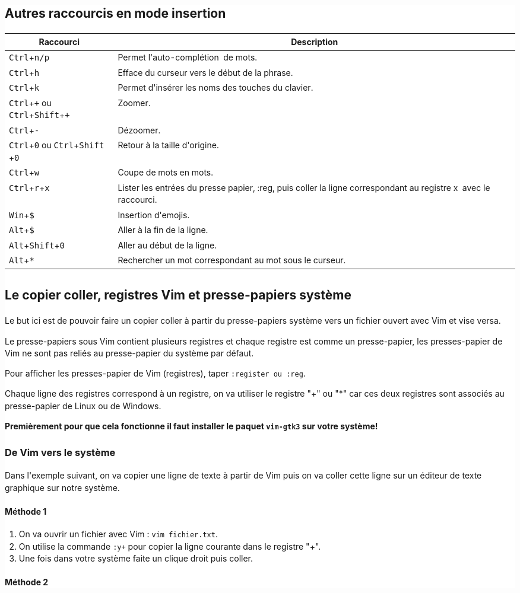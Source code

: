 ## Autres raccourcis en mode insertion

| Raccourci                                                                     | Description                                                                                                     |
| ----------------------------------------------------------------------------- | --------------------------------------------------------------------------------------------------------------- |
| <kbd>Ctrl</kbd>+<kbd>n/p</kbd>                                                | Permet l'auto-complétion  de mots.                                                                              |
| <kbd>Ctrl</kbd>+<kbd>h</kbd>                                                  | Efface du curseur vers le début de la phrase.                                                                   |
| <kbd>Ctrl</kbd>+<kbd>k</kbd>                                                  | Permet d'insérer les noms des touches du clavier.                                                               |
| <kbd>Ctrl</kbd>+<kbd>+</kbd> ou <kbd>Ctrl</kbd>+<kbd>Shift</kbd>+<kbd>+</kbd> | Zoomer.                                                                                                         |
| <kbd>Ctrl</kbd>+<kbd>-</kbd>                                                  | Dézoomer.                                                                                                       |
| <kbd>Ctrl</kbd>+<kbd>0</kbd> ou <kbd>Ctrl</kbd>+<kbd>Shift</kbd>+<kbd>0</kbd> | Retour à la taille d'origine.                                                                                   |
| <kbd>Ctrl</kbd>+<kbd>w</kbd>                                                  | Coupe de mots en mots.                                                                                          |
| <kbd>Ctrl</kbd>+<kbd>r</kbd>+<kbd>x</kbd>                                     | Lister les entrées du presse papier, :reg, puis coller la ligne correspondant au registre x  avec le raccourci. |
| <kbd>Win</kbd>+<kbd>$</kbd>                                                   | Insertion d'emojis.                                                                                             |
| <kbd>Alt</kbd>+<kbd>$</kbd>                                                   | Aller à la fin de la ligne.                                                                                     |
| <kbd>Alt</kbd>+<kbd>Shift</kbd>+<kbd>0</kbd>                                  | Aller au début de la ligne.                                                                                     |
| <kbd>Alt</kbd>+<kbd>*</kbd>                                                   | Rechercher un mot correspondant au mot sous le curseur.                                                         |

## Le copier coller, registres Vim et presse-papiers système

Le but ici est de pouvoir faire un copier coller à partir du presse-papiers système vers un fichier ouvert avec Vim et vise versa.

Le presse-papiers sous Vim contient plusieurs registres et chaque registre est comme un presse-papier, les presses-papier de Vim ne sont pas reliés au presse-papier du système par défaut.

Pour afficher les presses-papier de Vim (registres), taper `:register ou :reg`.

Chaque ligne des registres correspond à un registre, on va utiliser le registre "+" ou "*" car ces deux registres sont associés au presse-papier de Linux ou de Windows.

**Premièrement pour que cela fonctionne il faut installer le paquet `vim-gtk3` sur votre système!**

### De Vim vers le système

Dans l'exemple suivant, on va copier une ligne de texte à partir de Vim puis on va coller cette ligne sur un éditeur de texte graphique sur notre système.

#### Méthode 1

1. On va ouvrir un fichier avec Vim : `vim fichier.txt`.
2. On utilise la commande `:y+` pour copier la ligne courante dans le registre "+".
3. Une fois dans votre système faite un clique droit puis coller.

#### Méthode 2
